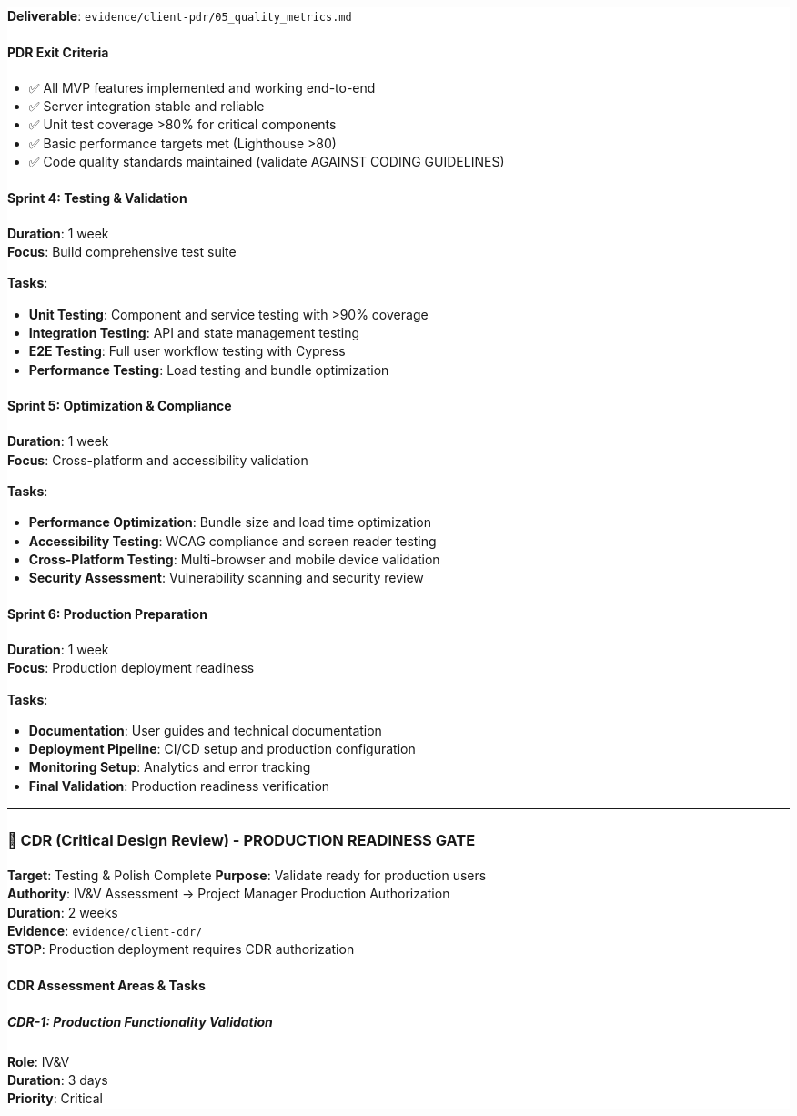 **Deliverable**: `evidence/client-pdr/05_quality_metrics.md`

#### **PDR Exit Criteria**
- ✅ All MVP features implemented and working end-to-end
- ✅ Server integration stable and reliable
- ✅ Unit test coverage >80% for critical components
- ✅ Basic performance targets met (Lighthouse >80)
- ✅ Code quality standards maintained (validate AGAINST CODING GUIDELINES)


#### **Sprint 4: Testing & Validation**
**Duration**: 1 week  
**Focus**: Build comprehensive test suite

**Tasks**:
- **Unit Testing**: Component and service testing with >90% coverage
- **Integration Testing**: API and state management testing
- **E2E Testing**: Full user workflow testing with Cypress
- **Performance Testing**: Load testing and bundle optimization

#### **Sprint 5: Optimization & Compliance**  
**Duration**: 1 week  
**Focus**: Cross-platform and accessibility validation

**Tasks**:
- **Performance Optimization**: Bundle size and load time optimization
- **Accessibility Testing**: WCAG compliance and screen reader testing
- **Cross-Platform Testing**: Multi-browser and mobile device validation
- **Security Assessment**: Vulnerability scanning and security review

#### **Sprint 6: Production Preparation**
**Duration**: 1 week  
**Focus**: Production deployment readiness

**Tasks**:
- **Documentation**: User guides and technical documentation
- **Deployment Pipeline**: CI/CD setup and production configuration
- **Monitoring Setup**: Analytics and error tracking
- **Final Validation**: Production readiness verification

---

### **🚪 CDR (Critical Design Review) - PRODUCTION READINESS GATE**
**Target**: Testing & Polish Complete
**Purpose**: Validate ready for production users  
**Authority**: IV&V Assessment → Project Manager Production Authorization  
**Duration**: 2 weeks  
**Evidence**: `evidence/client-cdr/`  
**STOP**: Production deployment requires CDR authorization

#### **CDR Assessment Areas & Tasks**

##### **CDR-1: Production Functionality Validation**
**Role**: IV&V  
**Duration**: 3 days  
**Priority**: Critical
